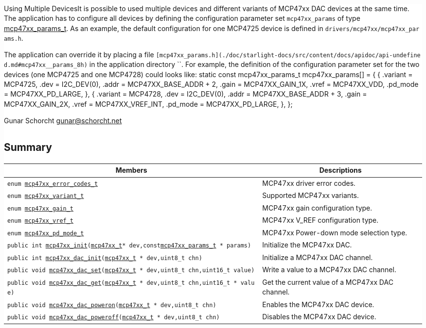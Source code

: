 Using Multiple DevicesIt is possible to used multiple devices and different variants of MCP47xx DAC devices at the same time. The application has to configure all devices by defining the configuration parameter set `mcp47xx_params` of type [mcp47xx_params_t](./doc/starlight-docs/src/content/docs/apidoc/api-drivers_mcp47xx.md#structmcp47xx__params__t). As an example, the default configuration for one MCP4725 device is defined in `drivers/mcp47xx/mcp47xx_params.h`.

The application can override it by placing a file `[mcp47xx_params.h](./doc/starlight-docs/src/content/docs/apidoc/api-undefined.md#mcp47xx__params_8h)` in the application directory ``. For example, the definition of the configuration parameter set for the two devices (one MCP4725 and one MCP4728) could looks like:  static const mcp47xx_params_t mcp47xx_params[] = {
     {
         .variant = MCP4725,
         .dev = I2C_DEV(0),
         .addr = MCP47XX_BASE_ADDR + 2,
         .gain = MCP47XX_GAIN_1X,
         .vref = MCP47XX_VDD,
         .pd_mode = MCP47XX_PD_LARGE,
     },
     {
         .variant = MCP4728,
         .dev = I2C_DEV(0),
         .addr = MCP47XX_BASE_ADDR + 3,
         .gain = MCP47XX_GAIN_2X,
         .vref = MCP47XX_VREF_INT,
         .pd_mode = MCP47XX_PD_LARGE,
     },
 };

Gunar Schorcht [gunar@schorcht.net](mailto:gunar@schorcht.net)

## Summary

 Members                        | Descriptions                                
--------------------------------|---------------------------------------------
`enum `[`mcp47xx_error_codes_t`](#group__drivers__mcp47xx_1ga3e96b46249c95819dd6298e766686cd9)            | MCP47xx driver error codes.
`enum `[`mcp47xx_variant_t`](#group__drivers__mcp47xx_1gaf393e35f82eb4310508ecc0160e2d185)            | Supported MCP47xx variants.
`enum `[`mcp47xx_gain_t`](#group__drivers__mcp47xx_1ga592899bf7d975c7af3a98afcec9ab815)            | MCP47xx gain configuration type.
`enum `[`mcp47xx_vref_t`](#group__drivers__mcp47xx_1ga6637120b53f2363eb5604f2b8411dc23)            | MCP47xx V_REF configuration type.
`enum `[`mcp47xx_pd_mode_t`](#group__drivers__mcp47xx_1gaa9f8975e4b27fb9009b96f5b7d0819a7)            | MCP47xx Power-down mode selection type.
`public int `[`mcp47xx_init`](#group__drivers__mcp47xx_1ga975012b0a3846b61e71ac2e040d70871)`(`[`mcp47xx_t`](./doc/starlight-docs/src/content/docs/apidoc/api-drivers_mcp47xx.md#structmcp47xx__t)` * dev,const `[`mcp47xx_params_t`](./doc/starlight-docs/src/content/docs/apidoc/api-drivers_mcp47xx.md#structmcp47xx__params__t)` * params)`            | Initialize the MCP47xx DAC.
`public int `[`mcp47xx_dac_init`](#group__drivers__mcp47xx_1ga5e7098460241c6ed1277055d022e706e)`(`[`mcp47xx_t`](./doc/starlight-docs/src/content/docs/apidoc/api-drivers_mcp47xx.md#structmcp47xx__t)` * dev,uint8_t chn)`            | Initialize a MCP47xx DAC channel.
`public void `[`mcp47xx_dac_set`](#group__drivers__mcp47xx_1ga7c10a7ae8c788f099de82b979e5893df)`(`[`mcp47xx_t`](./doc/starlight-docs/src/content/docs/apidoc/api-drivers_mcp47xx.md#structmcp47xx__t)` * dev,uint8_t chn,uint16_t value)`            | Write a value to a MCP47xx DAC channel.
`public void `[`mcp47xx_dac_get`](#group__drivers__mcp47xx_1ga5ad0ada33c543f261d7e3de313640ac8)`(`[`mcp47xx_t`](./doc/starlight-docs/src/content/docs/apidoc/api-drivers_mcp47xx.md#structmcp47xx__t)` * dev,uint8_t chn,uint16_t * value)`            | Get the current value of a MCP47xx DAC channel.
`public void `[`mcp47xx_dac_poweron`](#group__drivers__mcp47xx_1ga621f0678c91577b530402efa8a94405a)`(`[`mcp47xx_t`](./doc/starlight-docs/src/content/docs/apidoc/api-drivers_mcp47xx.md#structmcp47xx__t)` * dev,uint8_t chn)`            | Enables the MCP47xx DAC device.
`public void `[`mcp47xx_dac_poweroff`](#group__drivers__mcp47xx_1ga03be8e650ab203838914f9165df2bbd5)`(`[`mcp47xx_t`](./doc/starlight-docs/src/content/docs/apidoc/api-drivers_mcp47xx.md#structmcp47xx__t)` * dev,uint8_t chn)`            | Disables the MCP47xx DAC device.